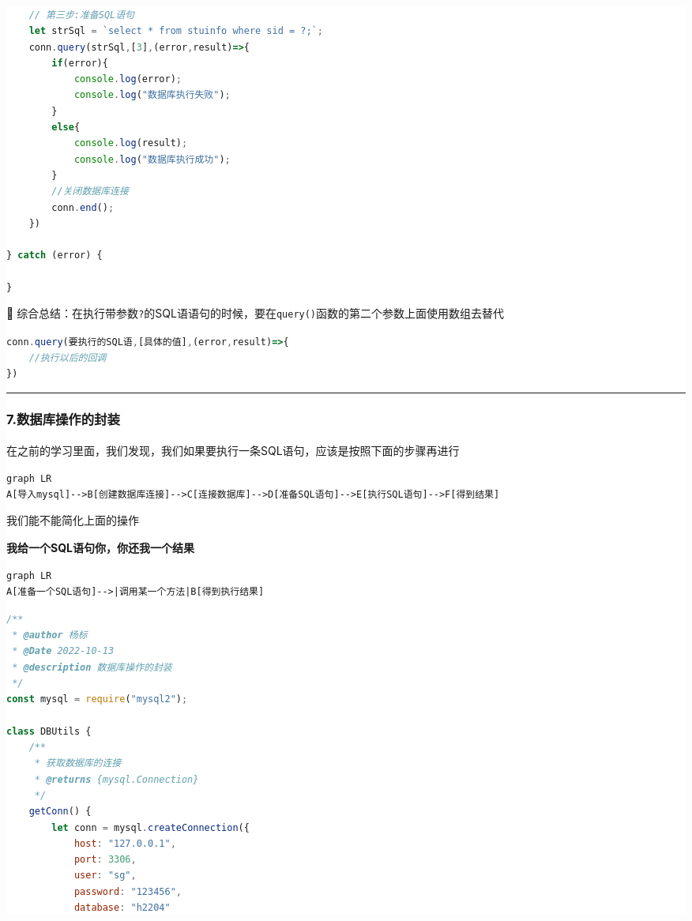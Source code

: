 ```javascript
    // 第三步:准备SQL语句
    let strSql = `select * from stuinfo where sid = ?;`;
    conn.query(strSql,[3],(error,result)=>{
        if(error){
            console.log(error);
            console.log("数据库执行失败");
        }
        else{
            console.log(result);
            console.log("数据库执行成功");
        }
        //关闭数据库连接
        conn.end();
    })
    
} catch (error) {
    
}
```

:bookmark: 综合总结：在执行带参数`?`的SQL语语句的时候，要在`query()`函数的第二个参数上面使用数组去替代

```javascript
conn.query(要执行的SQL语,[具体的值],(error,result)=>{
    //执行以后的回调
})
```

----

### 7.数据库操作的封装

在之前的学习里面，我们发现，我们如果要执行一条SQL语句，应该是按照下面的步骤再进行

```mermaid
graph LR
A[导入mysql]-->B[创建数据库连接]-->C[连接数据库]-->D[准备SQL语句]-->E[执行SQL语句]-->F[得到结果]
```

我们能不能简化上面的操作

**我给一个SQL语句你，你还我一个结果**

```mermaid
graph LR
A[准备一个SQL语句]-->|调用某一个方法|B[得到执行结果]
```

```javascript
/**
 * @author 杨标
 * @Date 2022-10-13
 * @description 数据库操作的封装
 */
const mysql = require("mysql2");

class DBUtils {
    /**
     * 获取数据库的连接
     * @returns {mysql.Connection}
     */
    getConn() {
        let conn = mysql.createConnection({
            host: "127.0.0.1",
            port: 3306,
            user: "sg",
            password: "123456",
            database: "h2204"
```